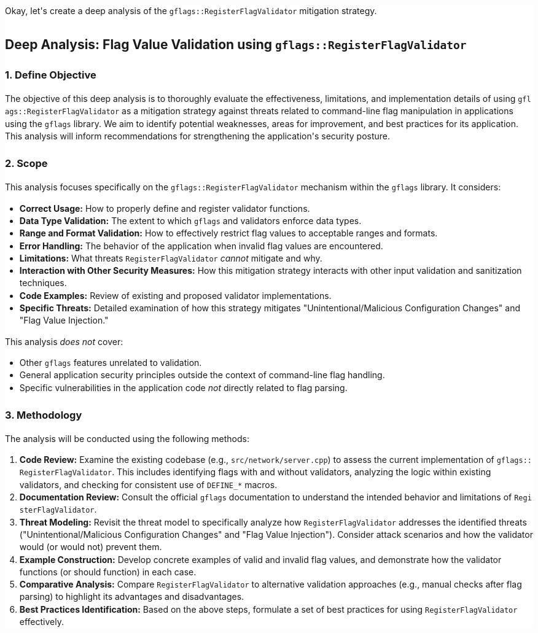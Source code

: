 Okay, let's create a deep analysis of the `gflags::RegisterFlagValidator` mitigation strategy.

## Deep Analysis: Flag Value Validation using `gflags::RegisterFlagValidator`

### 1. Define Objective

The objective of this deep analysis is to thoroughly evaluate the effectiveness, limitations, and implementation details of using `gflags::RegisterFlagValidator` as a mitigation strategy against threats related to command-line flag manipulation in applications using the `gflags` library.  We aim to identify potential weaknesses, areas for improvement, and best practices for its application.  This analysis will inform recommendations for strengthening the application's security posture.

### 2. Scope

This analysis focuses specifically on the `gflags::RegisterFlagValidator` mechanism within the `gflags` library.  It considers:

*   **Correct Usage:**  How to properly define and register validator functions.
*   **Data Type Validation:**  The extent to which `gflags` and validators enforce data types.
*   **Range and Format Validation:**  How to effectively restrict flag values to acceptable ranges and formats.
*   **Error Handling:**  The behavior of the application when invalid flag values are encountered.
*   **Limitations:**  What threats `RegisterFlagValidator` *cannot* mitigate and why.
*   **Interaction with Other Security Measures:** How this mitigation strategy interacts with other input validation and sanitization techniques.
*   **Code Examples:** Review of existing and proposed validator implementations.
*   **Specific Threats:**  Detailed examination of how this strategy mitigates "Unintentional/Malicious Configuration Changes" and "Flag Value Injection."

This analysis *does not* cover:

*   Other `gflags` features unrelated to validation.
*   General application security principles outside the context of command-line flag handling.
*   Specific vulnerabilities in the application code *not* directly related to flag parsing.

### 3. Methodology

The analysis will be conducted using the following methods:

1.  **Code Review:**  Examine the existing codebase (e.g., `src/network/server.cpp`) to assess the current implementation of `gflags::RegisterFlagValidator`.  This includes identifying flags with and without validators, analyzing the logic within existing validators, and checking for consistent use of `DEFINE_*` macros.
2.  **Documentation Review:**  Consult the official `gflags` documentation to understand the intended behavior and limitations of `RegisterFlagValidator`.
3.  **Threat Modeling:**  Revisit the threat model to specifically analyze how `RegisterFlagValidator` addresses the identified threats ("Unintentional/Malicious Configuration Changes" and "Flag Value Injection").  Consider attack scenarios and how the validator would (or would not) prevent them.
4.  **Example Construction:**  Develop concrete examples of valid and invalid flag values, and demonstrate how the validator functions (or should function) in each case.
5.  **Comparative Analysis:**  Compare `RegisterFlagValidator` to alternative validation approaches (e.g., manual checks after flag parsing) to highlight its advantages and disadvantages.
6.  **Best Practices Identification:**  Based on the above steps, formulate a set of best practices for using `RegisterFlagValidator` effectively.
